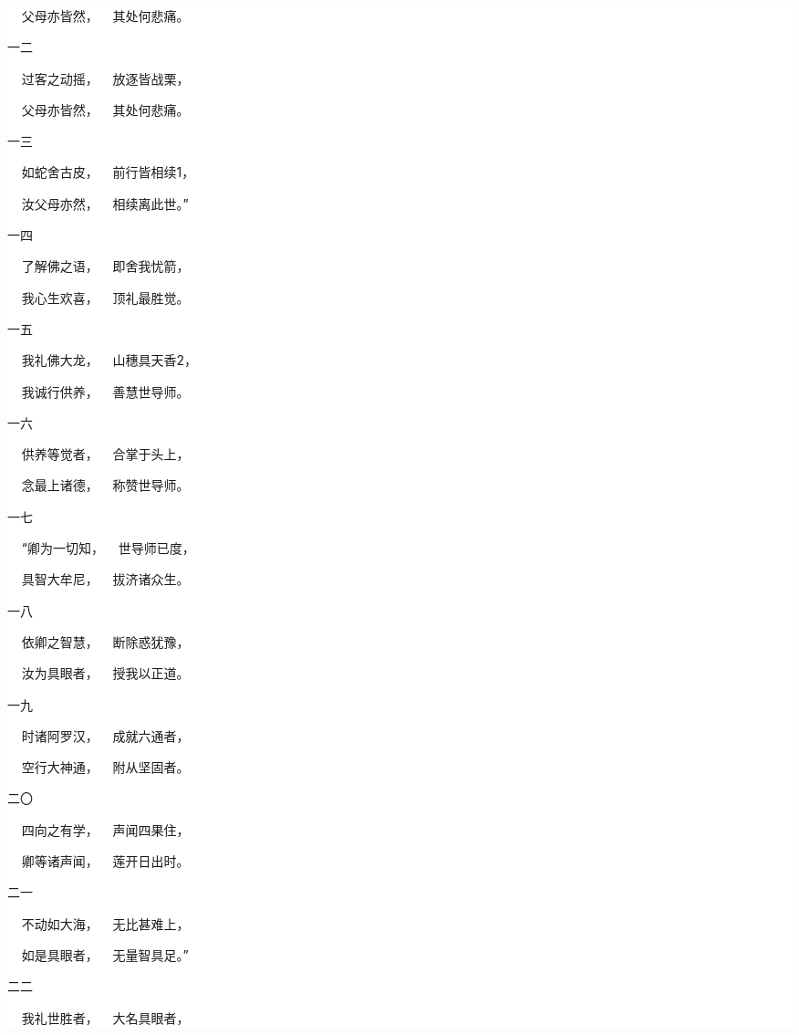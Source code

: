 &nbsp;&nbsp;&nbsp;&nbsp;父母亦皆然，&nbsp;&nbsp;&nbsp;&nbsp;其处何悲痛。

一二

&nbsp;&nbsp;&nbsp;&nbsp;过客之动摇，&nbsp;&nbsp;&nbsp;&nbsp;放逐皆战栗，

&nbsp;&nbsp;&nbsp;&nbsp;父母亦皆然，&nbsp;&nbsp;&nbsp;&nbsp;其处何悲痛。

一三

&nbsp;&nbsp;&nbsp;&nbsp;如蛇舍古皮，&nbsp;&nbsp;&nbsp;&nbsp;前行皆相续1，

&nbsp;&nbsp;&nbsp;&nbsp;汝父母亦然，&nbsp;&nbsp;&nbsp;&nbsp;相续离此世。”

一四

&nbsp;&nbsp;&nbsp;&nbsp;了解佛之语，&nbsp;&nbsp;&nbsp;&nbsp;即舍我忧箭，

&nbsp;&nbsp;&nbsp;&nbsp;我心生欢喜，&nbsp;&nbsp;&nbsp;&nbsp;顶礼最胜觉。

一五

&nbsp;&nbsp;&nbsp;&nbsp;我礼佛大龙，&nbsp;&nbsp;&nbsp;&nbsp;山穗具天香2，

&nbsp;&nbsp;&nbsp;&nbsp;我诚行供养，&nbsp;&nbsp;&nbsp;&nbsp;善慧世导师。

一六

&nbsp;&nbsp;&nbsp;&nbsp;供养等觉者，&nbsp;&nbsp;&nbsp;&nbsp;合掌于头上，

&nbsp;&nbsp;&nbsp;&nbsp;念最上诸德，&nbsp;&nbsp;&nbsp;&nbsp;称赞世导师。

一七

&nbsp;&nbsp;&nbsp;&nbsp;“卿为一切知，&nbsp;&nbsp;&nbsp;&nbsp;世导师已度，

&nbsp;&nbsp;&nbsp;&nbsp;具智大牟尼，&nbsp;&nbsp;&nbsp;&nbsp;拔济诸众生。

一八

&nbsp;&nbsp;&nbsp;&nbsp;依卿之智慧，&nbsp;&nbsp;&nbsp;&nbsp;断除惑犹豫，

&nbsp;&nbsp;&nbsp;&nbsp;汝为具眼者，&nbsp;&nbsp;&nbsp;&nbsp;授我以正道。

一九

&nbsp;&nbsp;&nbsp;&nbsp;时诸阿罗汉，&nbsp;&nbsp;&nbsp;&nbsp;成就六通者，

&nbsp;&nbsp;&nbsp;&nbsp;空行大神通，&nbsp;&nbsp;&nbsp;&nbsp;附从坚固者。

二〇

&nbsp;&nbsp;&nbsp;&nbsp;四向之有学，&nbsp;&nbsp;&nbsp;&nbsp;声闻四果住，

&nbsp;&nbsp;&nbsp;&nbsp;卿等诸声闻，&nbsp;&nbsp;&nbsp;&nbsp;莲开日出时。

二一

&nbsp;&nbsp;&nbsp;&nbsp;不动如大海，&nbsp;&nbsp;&nbsp;&nbsp;无比甚难上，

&nbsp;&nbsp;&nbsp;&nbsp;如是具眼者，&nbsp;&nbsp;&nbsp;&nbsp;无量智具足。”

二二

&nbsp;&nbsp;&nbsp;&nbsp;我礼世胜者，&nbsp;&nbsp;&nbsp;&nbsp;大名具眼者，
